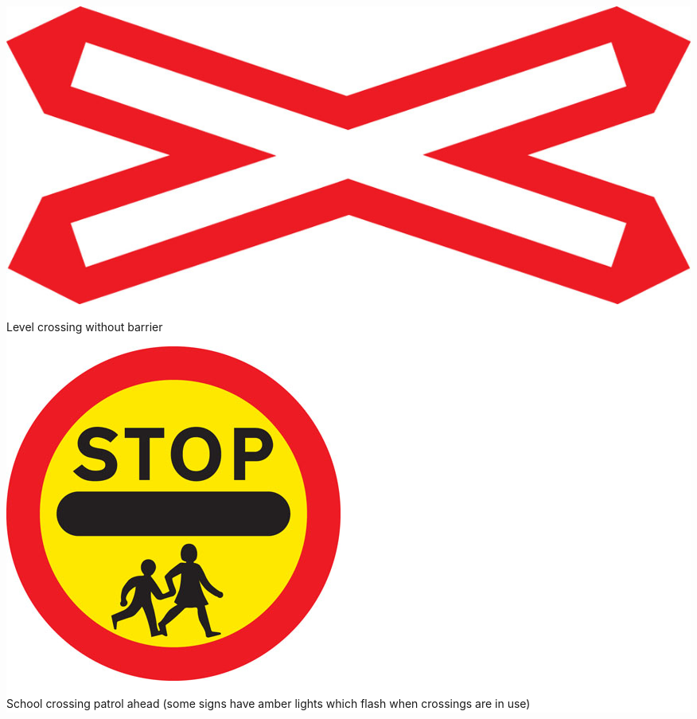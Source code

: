 ![Level crossing without barrier](../images/warning-sign-level-crossing-without-barrier-ahead.jpg)

Level crossing without barrier

![School crossing patrol ahead (some signs have amber lights which flash when crossings are in use)](../images/warning-sign-school-crossing-patrol-ahead.jpg)

School crossing patrol ahead (some signs have amber lights which flash when crossings are in use)
